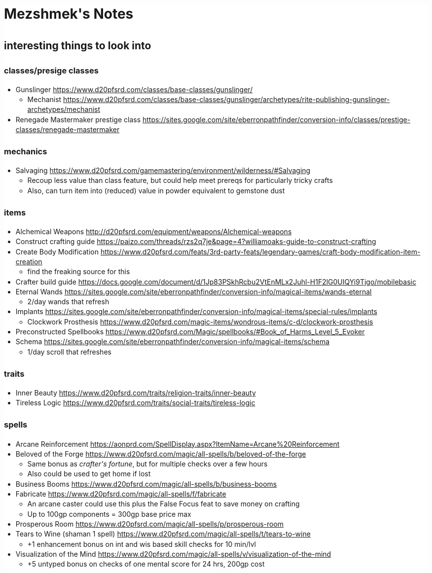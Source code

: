 # Mezshmek's Notes
## interesting things to look into
### classes/presige classes
- Gunslinger https://www.d20pfsrd.com/classes/base-classes/gunslinger/
    - Mechanist https://www.d20pfsrd.com/classes/base-classes/gunslinger/archetypes/rite-publishing-gunslinger-archetypes/mechanist
- Renegade Mastermaker prestige class https://sites.google.com/site/eberronpathfinder/conversion-info/classes/prestige-classes/renegade-mastermaker

### mechanics
- Salvaging https://www.d20pfsrd.com/gamemastering/environment/wilderness/#Salvaging
    - Recoup less value than class feature, but could help meet prereqs for particularly tricky crafts
    - Also, can turn item into (reduced) value in powder equivalent to gemstone dust

### items
- Alchemical Weapons http://d20pfsrd.com/equipment/weapons/Alchemical-weapons
- Construct crafting guide https://paizo.com/threads/rzs2q7je&page=4?williamoaks-guide-to-construct-crafting
- Create Body Modification https://www.d20pfsrd.com/feats/3rd-party-feats/legendary-games/craft-body-modification-item-creation
    - find the freaking source for this
- Crafter build guide https://docs.google.com/document/d/1Jp83PSkhRcbu2VtEnMLx2Juhl-H1F2lG0UIQYi9Tjgo/mobilebasic
- Eternal Wands https://sites.google.com/site/eberronpathfinder/conversion-info/magical-items/wands-eternal
    - 2/day wands that refresh
- Implants https://sites.google.com/site/eberronpathfinder/conversion-info/magical-items/special-rules/implants
    - Clockwork Prosthesis https://www.d20pfsrd.com/magic-items/wondrous-items/c-d/clockwork-prosthesis
- Preconstructed Spellbooks https://www.d20pfsrd.com/Magic/spellbooks/#Book_of_Harms_Level_5_Evoker
- Schema https://sites.google.com/site/eberronpathfinder/conversion-info/magical-items/schema
    - 1/day scroll that refreshes

### traits
* Inner Beauty https://www.d20pfsrd.com/traits/religion-traits/inner-beauty
* Tireless Logic https://www.d20pfsrd.com/traits/social-traits/tireless-logic

### spells
- Arcane Reinforcement https://aonprd.com/SpellDisplay.aspx?ItemName=Arcane%20Reinforcement
- Beloved of the Forge https://www.d20pfsrd.com/magic/all-spells/b/beloved-of-the-forge
    - Same bonus as *crafter's fortune*, but for multiple checks over a few hours
    - Also could be used to get home if lost
- Business Booms https://www.d20pfsrd.com/magic/all-spells/b/business-booms
- Fabricate https://www.d20pfsrd.com/magic/all-spells/f/fabricate
    - An arcane caster could use this plus the False Focus feat to save money on crafting
    - Up to 100gp components = 300gp base price max
- Prosperous Room https://www.d20pfsrd.com/magic/all-spells/p/prosperous-room
- Tears to Wine (shaman 1 spell) https://www.d20pfsrd.com/magic/all-spells/t/tears-to-wine
    - +1 enhancement bonus on int and wis based skill checks for 10 min/lvl
- Visualization of the Mind https://www.d20pfsrd.com/magic/all-spells/v/visualization-of-the-mind
    - +5 untyped bonus on checks of one mental score for 24 hrs, 200gp cost
